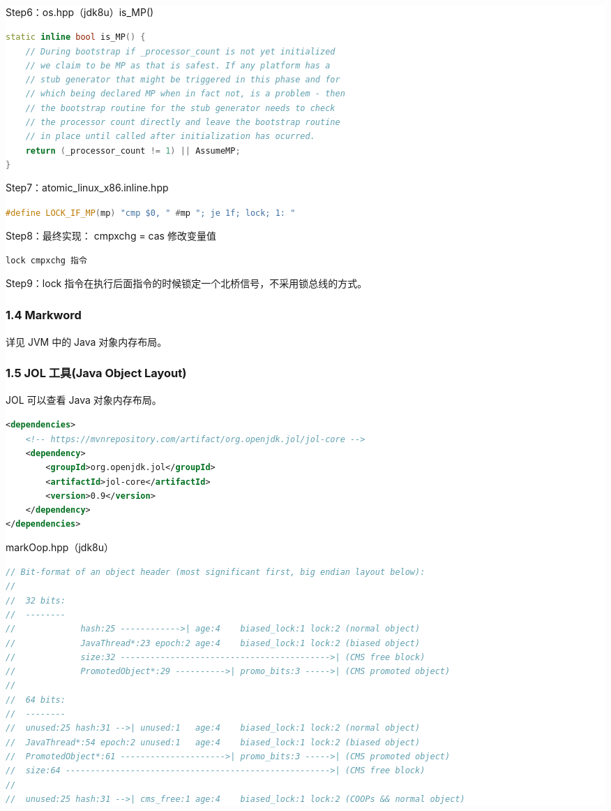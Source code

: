 Step6：os.hpp（jdk8u）is_MP()

```c++
static inline bool is_MP() {
    // During bootstrap if _processor_count is not yet initialized
    // we claim to be MP as that is safest. If any platform has a
    // stub generator that might be triggered in this phase and for
    // which being declared MP when in fact not, is a problem - then
    // the bootstrap routine for the stub generator needs to check
    // the processor count directly and leave the bootstrap routine
    // in place until called after initialization has ocurred.
    return (_processor_count != 1) || AssumeMP;
}
```

Step7：atomic_linux_x86.inline.hpp

```c++
#define LOCK_IF_MP(mp) "cmp $0, " #mp "; je 1f; lock; 1: "
```

Step8：最终实现： cmpxchg = cas 修改变量值

```assembly
lock cmpxchg 指令
```

Step9：lock 指令在执行后面指令的时候锁定一个北桥信号，不采用锁总线的方式。



### 1.4 Markword

详见 JVM 中的 Java 对象内存布局。



### 1.5 JOL 工具(Java Object Layout)

JOL 可以查看 Java 对象内存布局。

```xml
<dependencies>
    <!-- https://mvnrepository.com/artifact/org.openjdk.jol/jol-core -->
    <dependency>
        <groupId>org.openjdk.jol</groupId>
        <artifactId>jol-core</artifactId>
        <version>0.9</version>
    </dependency>
</dependencies>
```

markOop.hpp（jdk8u）

```c++
// Bit-format of an object header (most significant first, big endian layout below):
//
//  32 bits:
//  --------
//             hash:25 ------------>| age:4    biased_lock:1 lock:2 (normal object)
//             JavaThread*:23 epoch:2 age:4    biased_lock:1 lock:2 (biased object)
//             size:32 ------------------------------------------>| (CMS free block)
//             PromotedObject*:29 ---------->| promo_bits:3 ----->| (CMS promoted object)
//
//  64 bits:
//  --------
//  unused:25 hash:31 -->| unused:1   age:4    biased_lock:1 lock:2 (normal object)
//  JavaThread*:54 epoch:2 unused:1   age:4    biased_lock:1 lock:2 (biased object)
//  PromotedObject*:61 --------------------->| promo_bits:3 ----->| (CMS promoted object)
//  size:64 ----------------------------------------------------->| (CMS free block)
//
//  unused:25 hash:31 -->| cms_free:1 age:4    biased_lock:1 lock:2 (COOPs && normal object)
```